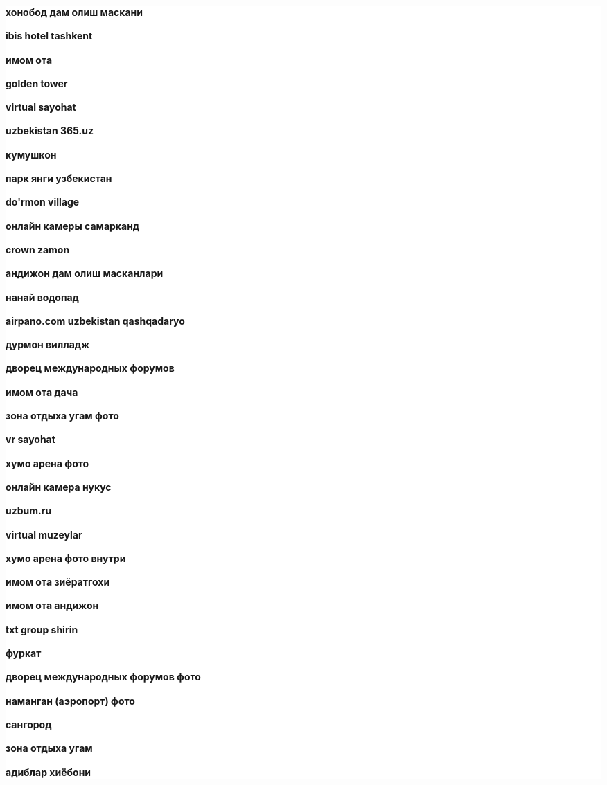 **хонобод дам олиш маскани**

**ibis hotel tashkent**

**имом ота**

**golden tower**

**virtual sayohat**

**uzbekistan 365.uz**

**кумушкон**

**парк янги узбекистан**

**do'rmon village**

**онлайн камеры самарканд**

**crown zamon**

**андижон дам олиш масканлари**

**нанай водопад**

**airpano.com uzbekistan qashqadaryo**

**дурмон вилладж**

**дворец международных форумов**

**имом ота дача**

**зона отдыха угам фото**

**vr sayohat**

**хумо арена фото**

**онлайн камера нукус**

**uzbum.ru**

**virtual muzeylar**

**хумо арена фото внутри**

**имом ота зиёратгохи**

**имом ота андижон**

**txt group shirin**

**фуркат**

**дворец международных форумов фото**

**наманган (аэропорт) фото**

**сангород**

**зона отдыха угам**

**адиблар хиёбони**
